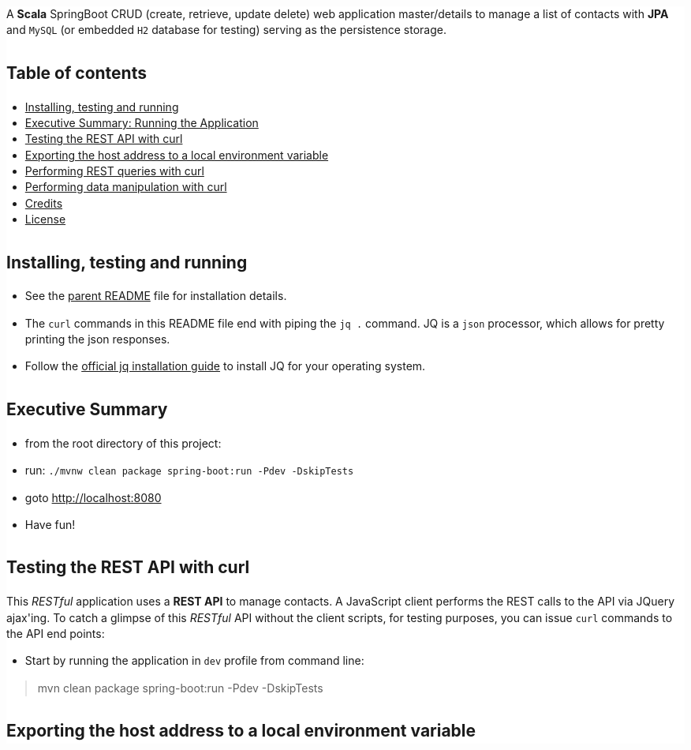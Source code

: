 A **Scala** SpringBoot CRUD (create, retrieve, update delete) web application master/details
to manage a list of contacts with **JPA** and `MySQL` (or embedded `H2` database for
testing) serving as the persistence storage.

## Table of contents

* [Installing, testing and running](#installing-testing-and-running)
* [Executive Summary: Running the Application](#executive-summary)
* [Testing the REST API with curl](#testing-the-rest-api-with-curl)
* [Exporting the host address to a local environment variable](#exporting-the-host-address-to-a-local-environment-variable)
* [Performing REST queries with curl](#performing-rest-queries-with-curl)
* [Performing data manipulation with curl](#performing-data-manipulation-with-curl)
* [Credits](#credits)
* [License](#license)


## Installing, testing and running

*  See the [parent README](../README.md "parent README.md") file for installation details.


*  The `curl` commands in this README file end with piping the `jq .` command. JQ is a `json` processor, which
allows for pretty printing the json responses.


* Follow the [official jq installation guide](https://stedolan.github.io/jq/download/ "jq installation") to install
JQ for your operating system.


## Executive Summary

* from the root directory of this project:


* run: `./mvnw clean package spring-boot:run -Pdev -DskipTests`


* goto [http://localhost:8080](http://localhost:8080 "http://localhost:8080")


* Have fun!

## Testing the REST API with curl

This _RESTful_ application uses a **REST API** to manage contacts. A JavaScript client performs
the REST calls to the API via JQuery ajax'ing. To catch a glimpse of this _RESTful_ API without the
client scripts, for testing purposes, you can issue `curl` commands to the API end points:

* Start by running the application in `dev` profile from command line:

> mvn clean package spring-boot:run -Pdev -DskipTests


## Exporting the host address to a local environment variable

